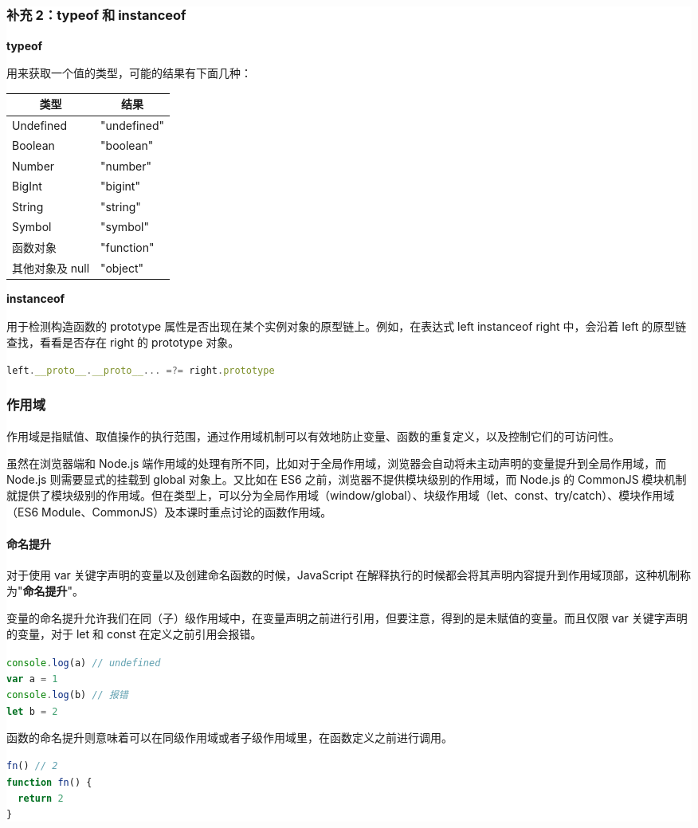 ### 补充 2：typeof 和 instanceof

**typeof**

用来获取一个值的类型，可能的结果有下面几种：

|     类型     |     结果      |
|------------|-------------|
| Undefined  | "undefined" |
| Boolean    | "boolean"   |
| Number     | "number"    |
| BigInt     | "bigint"    |
| String     | "string"    |
| Symbol     | "symbol"    |
| 函数对象       | "function"  |
| 其他对象及 null | "object"    |

**instanceof**

用于检测构造函数的 prototype 属性是否出现在某个实例对象的原型链上。例如，在表达式 left instanceof right 中，会沿着 left 的原型链查找，看看是否存在 right 的 prototype 对象。

```javascript
left.__proto__.__proto__... =?= right.prototype
```

### 作用域

作用域是指赋值、取值操作的执行范围，通过作用域机制可以有效地防止变量、函数的重复定义，以及控制它们的可访问性。

虽然在浏览器端和 Node.js 端作用域的处理有所不同，比如对于全局作用域，浏览器会自动将未主动声明的变量提升到全局作用域，而 Node.js 则需要显式的挂载到 global 对象上。又比如在 ES6 之前，浏览器不提供模块级别的作用域，而 Node.js 的 CommonJS 模块机制就提供了模块级别的作用域。但在类型上，可以分为全局作用域（window/global）、块级作用域（let、const、try/catch）、模块作用域（ES6 Module、CommonJS）及本课时重点讨论的函数作用域。

#### 命名提升

对于使用 var 关键字声明的变量以及创建命名函数的时候，JavaScript 在解释执行的时候都会将其声明内容提升到作用域顶部，这种机制称为"**命名提升**"。

变量的命名提升允许我们在同（子）级作用域中，在变量声明之前进行引用，但要注意，得到的是未赋值的变量。而且仅限 var 关键字声明的变量，对于 let 和 const 在定义之前引用会报错。

```javascript
console.log(a) // undefined
var a = 1
console.log(b) // 报错
let b = 2
```

函数的命名提升则意味着可以在同级作用域或者子级作用域里，在函数定义之前进行调用。

```javascript
fn() // 2
function fn() {
  return 2
}
```
